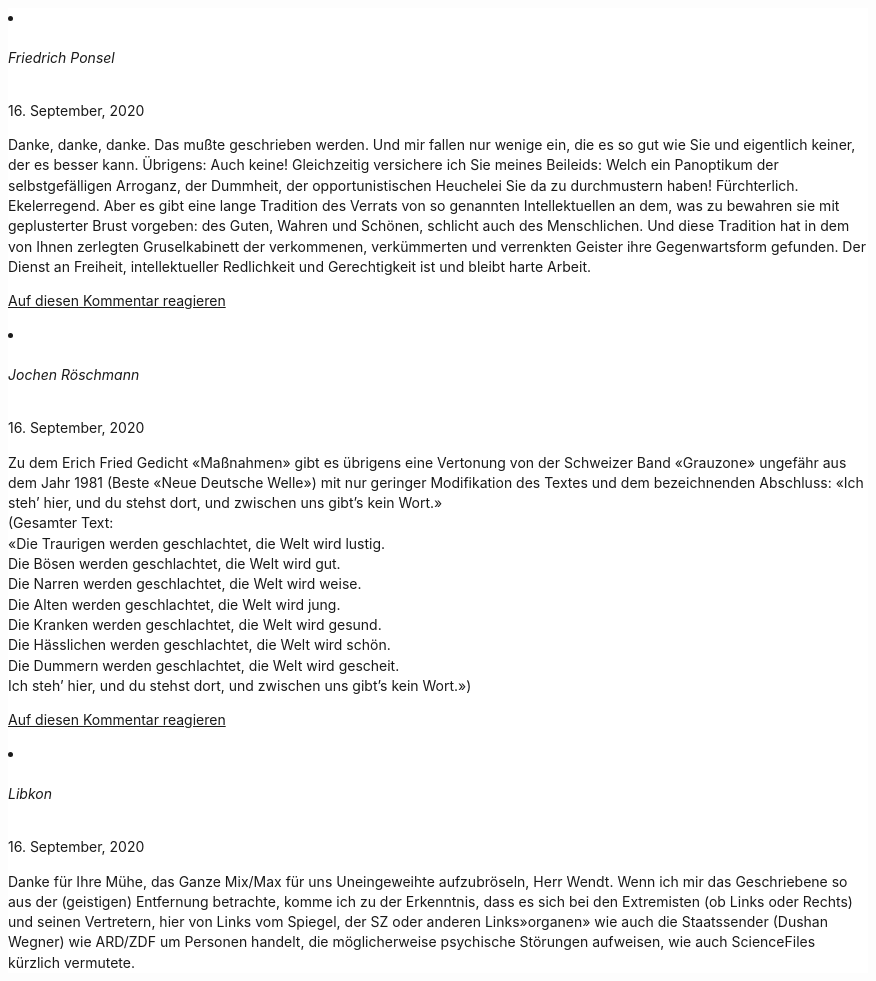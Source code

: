 
</li>
<li class="comment odd alt thread-even depth-1 clearfix" id="li-comment-78865">
<h6 class="author">Friedrich Ponsel</h6> <span class="date">16. September, 2020</span>



Danke, danke, danke. Das mußte geschrieben werden. Und mir fallen nur wenige ein, die es so gut wie Sie und eigentlich keiner, der es besser kann. Übrigens: Auch keine! Gleichzeitig versichere ich Sie meines Beileids: Welch ein Panoptikum der selbstgefälligen Arroganz, der Dummheit, der opportunistischen Heuchelei Sie da zu durchmustern haben! Fürchterlich. Ekelerregend. Aber es gibt eine lange Tradition des Verrats von so genannten Intellektuellen an dem, was zu bewahren sie mit geplusterter Brust vorgeben: des Guten, Wahren und Schönen, schlicht auch des Menschlichen. Und diese Tradition hat in dem von Ihnen zerlegten Gruselkabinett der verkommenen, verkümmerten und verrenkten Geister ihre Gegenwartsform gefunden. Der Dienst an Freiheit, intellektueller Redlichkeit und Gerechtigkeit ist und bleibt harte Arbeit.

<a rel="nofollow" class="comment-reply-link" href="#comment-78865" data-commentid="78865" data-postid="11869" data-belowelement="comment-78865" data-respondelement="respond" data-replyto="Antworte auf Friedrich Ponsel" aria-label="Antworte auf Friedrich Ponsel">Auf diesen Kommentar reagieren</a> 


</li>
<li class="comment even thread-odd thread-alt depth-1 clearfix" id="li-comment-78881">
<h6 class="author">Jochen Röschmann</h6> <span class="date">16. September, 2020</span>



Zu dem Erich Fried Gedicht «Maßnahmen» gibt es übrigens eine Vertonung von der Schweizer Band «Grauzone» ungefähr aus dem Jahr 1981 (Beste «Neue Deutsche Welle») mit nur geringer Modifikation des Textes und dem bezeichnenden Abschluss: «Ich steh&#8217; hier, und du stehst dort, und zwischen uns gibt&#8217;s kein Wort.»<br>
(Gesamter Text:<br>
«Die Traurigen werden geschlachtet, die Welt wird lustig.<br>
Die Bösen werden geschlachtet, die Welt wird gut.<br>
Die Narren werden geschlachtet, die Welt wird weise.<br>
Die Alten werden geschlachtet, die Welt wird jung.<br>
Die Kranken werden geschlachtet, die Welt wird gesund.<br>
Die Hässlichen werden geschlachtet, die Welt wird schön.<br>
Die Dummern werden geschlachtet, die Welt wird gescheit.<br>
Ich steh&#8217; hier, und du stehst dort, und zwischen uns gibt&#8217;s kein Wort.»)

<a rel="nofollow" class="comment-reply-link" href="#comment-78881" data-commentid="78881" data-postid="11869" data-belowelement="comment-78881" data-respondelement="respond" data-replyto="Antworte auf Jochen Röschmann" aria-label="Antworte auf Jochen Röschmann">Auf diesen Kommentar reagieren</a> 


</li>
<li class="comment odd alt thread-even depth-1 clearfix" id="li-comment-78901">
<h6 class="author">Libkon</h6> <span class="date">16. September, 2020</span>



Danke für Ihre Mühe, das Ganze Mix/Max für uns Uneingeweihte aufzubröseln, Herr Wendt. Wenn ich mir das Geschriebene so aus der (geistigen) Entfernung betrachte, komme ich zu der Erkenntnis, dass es sich bei den Extremisten (ob Links oder Rechts) und seinen Vertretern, hier von Links vom Spiegel, der SZ oder anderen Links»organen» wie auch die Staatssender (Dushan Wegner) wie ARD/ZDF um Personen handelt, die möglicherweise psychische Störungen aufweisen, wie auch ScienceFiles kürzlich vermutete. 
